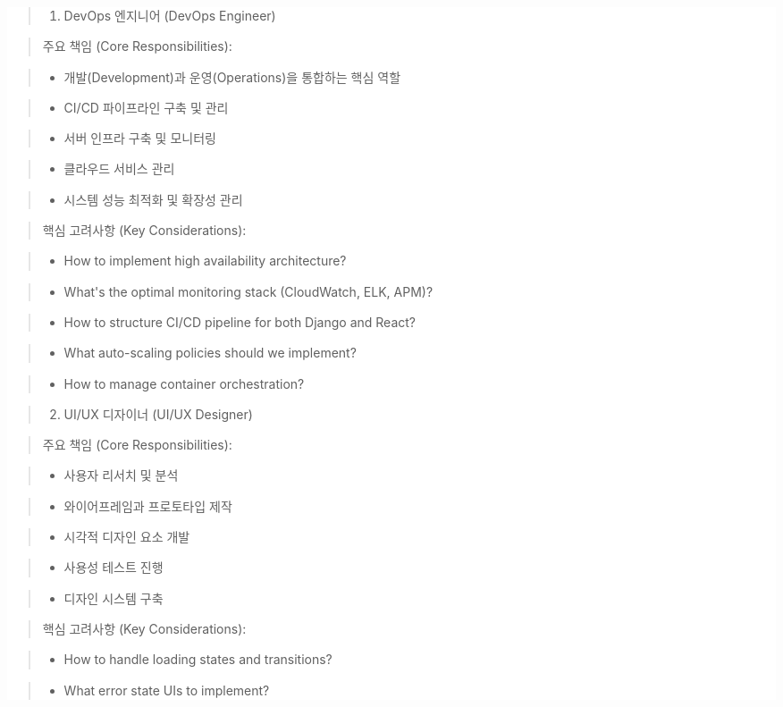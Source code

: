 >

> 1. DevOps 엔지니어 (DevOps Engineer)

>

> 주요 책임 (Core Responsibilities):

>

> - 개발(Development)과 운영(Operations)을 통합하는 핵심 역할

> - CI/CD 파이프라인 구축 및 관리

> - 서버 인프라 구축 및 모니터링

> - 클라우드 서비스 관리

> - 시스템 성능 최적화 및 확장성 관리

>

> 핵심 고려사항 (Key Considerations):

>

> - How to implement high availability architecture?

> - What's the optimal monitoring stack (CloudWatch, ELK, APM)?

> - How to structure CI/CD pipeline for both Django and React?

> - What auto-scaling policies should we implement?

> - How to manage container orchestration?

>

> 2. UI/UX 디자이너 (UI/UX Designer)

>

> 주요 책임 (Core Responsibilities):

>

> - 사용자 리서치 및 분석

> - 와이어프레임과 프로토타입 제작

> - 시각적 디자인 요소 개발

> - 사용성 테스트 진행

> - 디자인 시스템 구축

>

> 핵심 고려사항 (Key Considerations):

>

> - How to handle loading states and transitions?

> - What error state UIs to implement?
